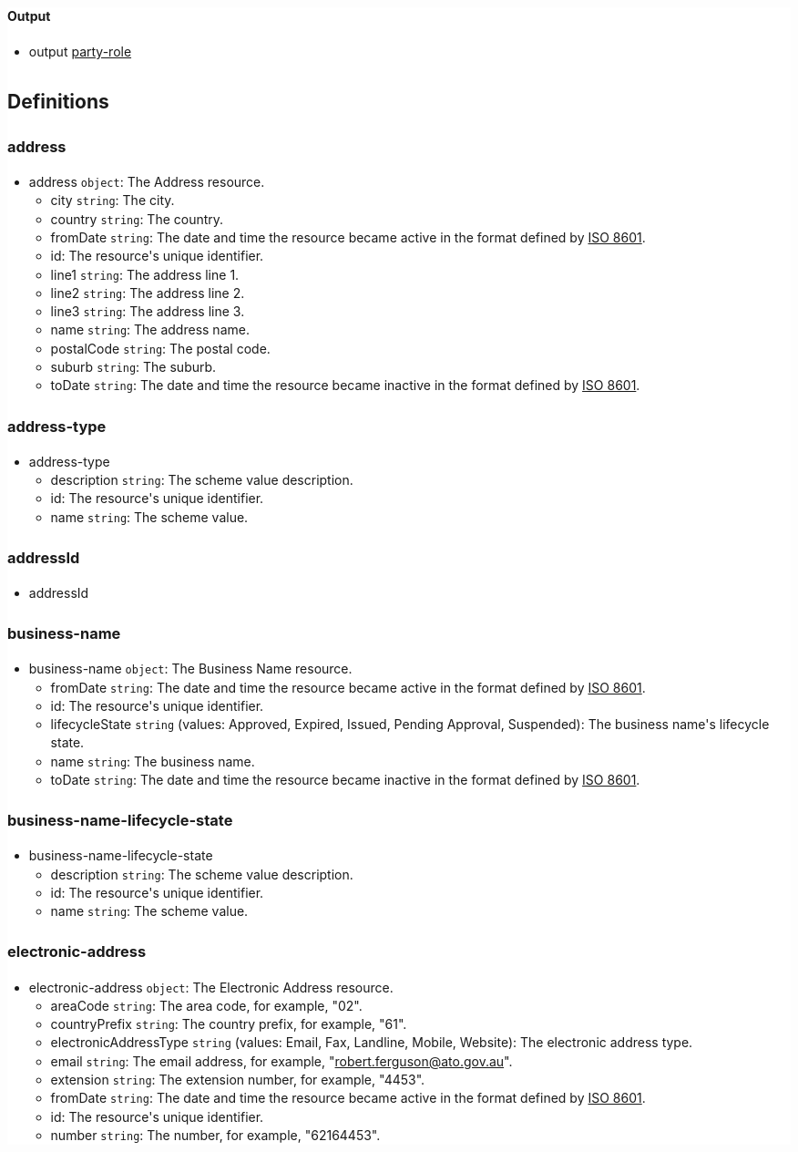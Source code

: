 #### Output
* output [party-role](#party-role)



## Definitions

### address
* address `object`: The Address resource.
  * city `string`: The city.
  * country `string`: The country.
  * fromDate `string`: The date and time the resource became active in the format defined by [ISO 8601](https://en.wikipedia.org/wiki/ISO_8601).
  * id: The resource's unique identifier.
  * line1 `string`: The address line 1.
  * line2 `string`: The address line 2.
  * line3 `string`: The address line 3.
  * name `string`: The address name.
  * postalCode `string`: The postal code.
  * suburb `string`: The suburb.
  * toDate `string`: The date and time the resource became inactive in the format defined by [ISO 8601](https://en.wikipedia.org/wiki/ISO_8601).

### address-type
* address-type
  * description `string`: The scheme value description.
  * id: The resource's unique identifier.
  * name `string`: The scheme value.

### addressId
* addressId

### business-name
* business-name `object`: The Business Name resource.
  * fromDate `string`: The date and time the resource became active in the format defined by [ISO 8601](https://en.wikipedia.org/wiki/ISO_8601).
  * id: The resource's unique identifier.
  * lifecycleState `string` (values: Approved, Expired, Issued, Pending Approval, Suspended): The business name's lifecycle state.
  * name `string`: The business name.
  * toDate `string`: The date and time the resource became inactive in the format defined by [ISO 8601](https://en.wikipedia.org/wiki/ISO_8601).

### business-name-lifecycle-state
* business-name-lifecycle-state
  * description `string`: The scheme value description.
  * id: The resource's unique identifier.
  * name `string`: The scheme value.

### electronic-address
* electronic-address `object`: The Electronic Address resource.
  * areaCode `string`: The area code, for example, "02".
  * countryPrefix `string`: The country prefix, for example, "61".
  * electronicAddressType `string` (values: Email, Fax, Landline, Mobile, Website): The electronic address type.
  * email `string`: The email address, for example, "robert.ferguson@ato.gov.au".
  * extension `string`: The extension number, for example, "4453".
  * fromDate `string`: The date and time the resource became active in the format defined by [ISO 8601](https://en.wikipedia.org/wiki/ISO_8601).
  * id: The resource's unique identifier.
  * number `string`: The number, for example, "62164453".